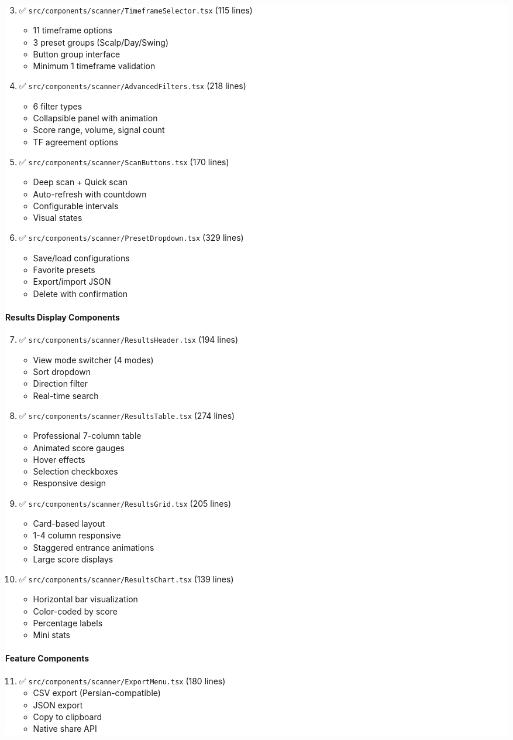 3. ✅ `src/components/scanner/TimeframeSelector.tsx` (115 lines)
   - 11 timeframe options
   - 3 preset groups (Scalp/Day/Swing)
   - Button group interface
   - Minimum 1 timeframe validation

4. ✅ `src/components/scanner/AdvancedFilters.tsx` (218 lines)
   - 6 filter types
   - Collapsible panel with animation
   - Score range, volume, signal count
   - TF agreement options

5. ✅ `src/components/scanner/ScanButtons.tsx` (170 lines)
   - Deep scan + Quick scan
   - Auto-refresh with countdown
   - Configurable intervals
   - Visual states

6. ✅ `src/components/scanner/PresetDropdown.tsx` (329 lines)
   - Save/load configurations
   - Favorite presets
   - Export/import JSON
   - Delete with confirmation

#### Results Display Components
7. ✅ `src/components/scanner/ResultsHeader.tsx` (194 lines)
   - View mode switcher (4 modes)
   - Sort dropdown
   - Direction filter
   - Real-time search

8. ✅ `src/components/scanner/ResultsTable.tsx` (274 lines)
   - Professional 7-column table
   - Animated score gauges
   - Hover effects
   - Selection checkboxes
   - Responsive design

9. ✅ `src/components/scanner/ResultsGrid.tsx` (205 lines)
   - Card-based layout
   - 1-4 column responsive
   - Staggered entrance animations
   - Large score displays

10. ✅ `src/components/scanner/ResultsChart.tsx` (139 lines)
    - Horizontal bar visualization
    - Color-coded by score
    - Percentage labels
    - Mini stats

#### Feature Components
11. ✅ `src/components/scanner/ExportMenu.tsx` (180 lines)
    - CSV export (Persian-compatible)
    - JSON export
    - Copy to clipboard
    - Native share API
